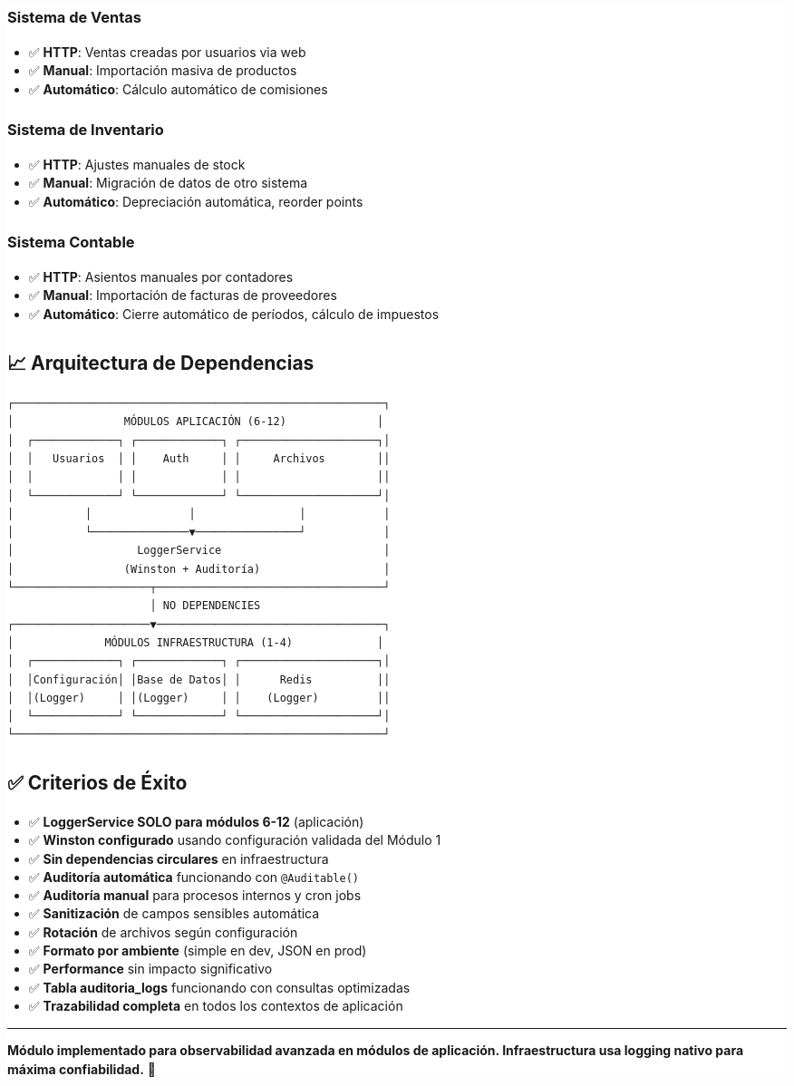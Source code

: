 ### **Sistema de Ventas**
- ✅ **HTTP**: Ventas creadas por usuarios via web
- ✅ **Manual**: Importación masiva de productos 
- ✅ **Automático**: Cálculo automático de comisiones

### **Sistema de Inventario**
- ✅ **HTTP**: Ajustes manuales de stock
- ✅ **Manual**: Migración de datos de otro sistema
- ✅ **Automático**: Depreciación automática, reorder points

### **Sistema Contable**
- ✅ **HTTP**: Asientos manuales por contadores
- ✅ **Manual**: Importación de facturas de proveedores
- ✅ **Automático**: Cierre automático de períodos, cálculo de impuestos

## 📈 **Arquitectura de Dependencias**

```
┌─────────────────────────────────────────────────────────┐
│                 MÓDULOS APLICACIÓN (6-12)              │
│  ┌─────────────┐ ┌─────────────┐ ┌─────────────────────┐│
│  │   Usuarios  │ │    Auth     │ │     Archivos        ││
│  │             │ │             │ │                     ││
│  └─────────────┘ └─────────────┘ └─────────────────────┘│
│           │               │                │            │
│           └───────────────▼────────────────┘            │
│                   LoggerService                         │
│                 (Winston + Auditoría)                   │
└─────────────────────┬───────────────────────────────────┘
                      │ NO DEPENDENCIES
┌─────────────────────▼───────────────────────────────────┐
│              MÓDULOS INFRAESTRUCTURA (1-4)             │
│  ┌─────────────┐ ┌─────────────┐ ┌─────────────────────┐│
│  │Configuración│ │Base de Datos│ │      Redis          ││
│  │(Logger)     │ │(Logger)     │ │    (Logger)         ││
│  └─────────────┘ └─────────────┘ └─────────────────────┘│
└─────────────────────────────────────────────────────────┘
```

## ✅ **Criterios de Éxito**

- ✅ **LoggerService SOLO para módulos 6-12** (aplicación)
- ✅ **Winston configurado** usando configuración validada del Módulo 1
- ✅ **Sin dependencias circulares** en infraestructura
- ✅ **Auditoría automática** funcionando con `@Auditable()`
- ✅ **Auditoría manual** para procesos internos y cron jobs
- ✅ **Sanitización** de campos sensibles automática
- ✅ **Rotación** de archivos según configuración
- ✅ **Formato por ambiente** (simple en dev, JSON en prod)
- ✅ **Performance** sin impacto significativo
- ✅ **Tabla auditoria_logs** funcionando con consultas optimizadas
- ✅ **Trazabilidad completa** en todos los contextos de aplicación

---

**Módulo implementado para observabilidad avanzada en módulos de aplicación. Infraestructura usa logging nativo para máxima confiabilidad.** 🚀
